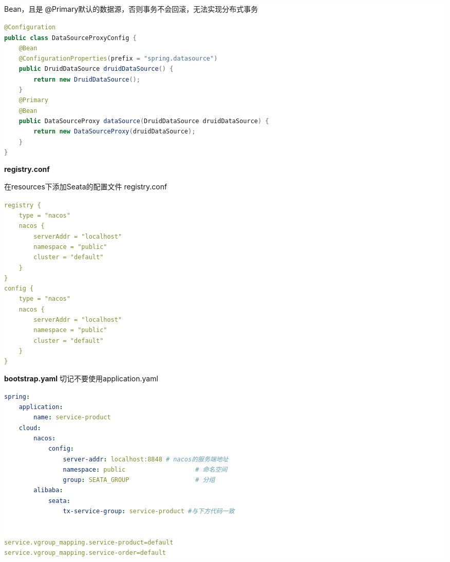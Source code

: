 Bean，且是 @Primary默认的数据源，否则事务不会回滚，无法实现分布式事务

```java
@Configuration 
public class DataSourceProxyConfig {
    @Bean 
    @ConfigurationProperties(prefix = "spring.datasource") 
    public DruidDataSource druidDataSource() { 
        return new DruidDataSource(); 
    }
    @Primary
    @Bean 
    public DataSourceProxy dataSource(DruidDataSource druidDataSource) { 
        return new DataSourceProxy(druidDataSource); 
    } 
}
```

**registry.conf** 

在resources下添加Seata的配置文件 registry.conf

```yml
registry { 
	type = "nacos" 
	nacos {
    	serverAddr = "localhost" 
    	namespace = "public"
        cluster = "default" 
	}
}
config { 
	type = "nacos" 
	nacos { 
		serverAddr = "localhost"
        namespace = "public" 
        cluster = "default"
	} 
}
```

**bootstrap.yaml**		切记不要使用application.yaml

```yml
spring: 
	application: 
		name: service-product
    cloud: 
        nacos: 
        	config: 
        		server-addr: localhost:8848 # nacos的服务端地址 
        		namespace: public 					# 命名空间
        		group: SEATA_GROUP 					# 分组
        alibaba: 
        	seata: 
        		tx-service-group: service-product #与下方代码一致
        		
        		
service.vgroup_mapping.service-product=default 
service.vgroup_mapping.service-order=default

```
